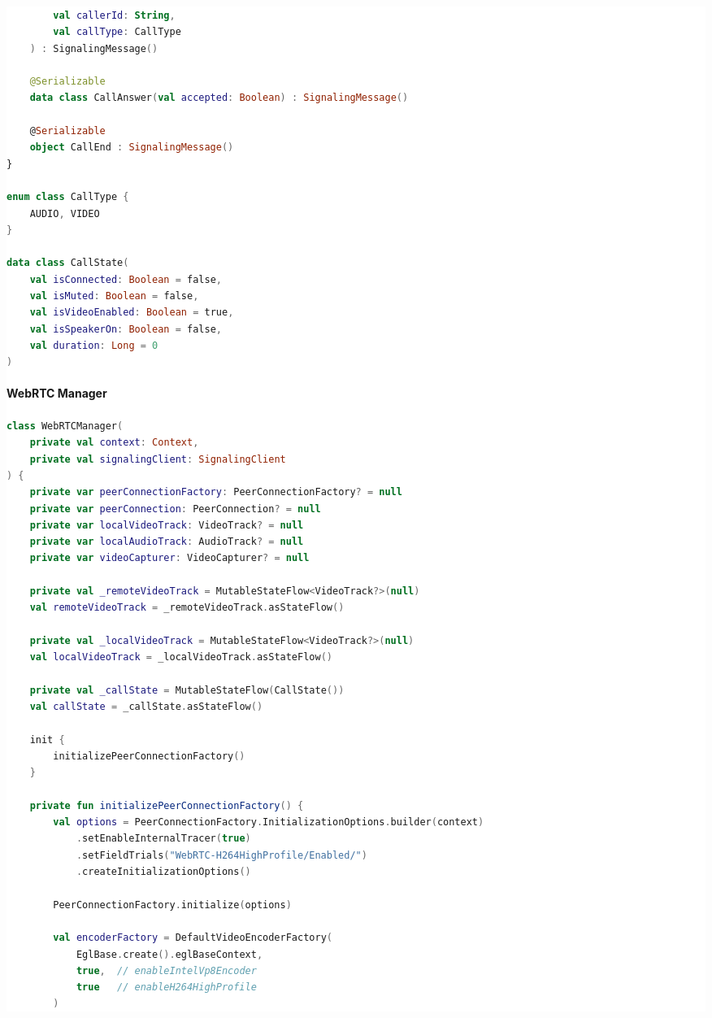 ```kotlin
        val callerId: String,
        val callType: CallType
    ) : SignalingMessage()

    @Serializable
    data class CallAnswer(val accepted: Boolean) : SignalingMessage()

    @Serializable
    object CallEnd : SignalingMessage()
}

enum class CallType {
    AUDIO, VIDEO
}

data class CallState(
    val isConnected: Boolean = false,
    val isMuted: Boolean = false,
    val isVideoEnabled: Boolean = true,
    val isSpeakerOn: Boolean = false,
    val duration: Long = 0
)
```

#### WebRTC Manager

```kotlin
class WebRTCManager(
    private val context: Context,
    private val signalingClient: SignalingClient
) {
    private var peerConnectionFactory: PeerConnectionFactory? = null
    private var peerConnection: PeerConnection? = null
    private var localVideoTrack: VideoTrack? = null
    private var localAudioTrack: AudioTrack? = null
    private var videoCapturer: VideoCapturer? = null

    private val _remoteVideoTrack = MutableStateFlow<VideoTrack?>(null)
    val remoteVideoTrack = _remoteVideoTrack.asStateFlow()

    private val _localVideoTrack = MutableStateFlow<VideoTrack?>(null)
    val localVideoTrack = _localVideoTrack.asStateFlow()

    private val _callState = MutableStateFlow(CallState())
    val callState = _callState.asStateFlow()

    init {
        initializePeerConnectionFactory()
    }

    private fun initializePeerConnectionFactory() {
        val options = PeerConnectionFactory.InitializationOptions.builder(context)
            .setEnableInternalTracer(true)
            .setFieldTrials("WebRTC-H264HighProfile/Enabled/")
            .createInitializationOptions()

        PeerConnectionFactory.initialize(options)

        val encoderFactory = DefaultVideoEncoderFactory(
            EglBase.create().eglBaseContext,
            true,  // enableIntelVp8Encoder
            true   // enableH264HighProfile
        )

```